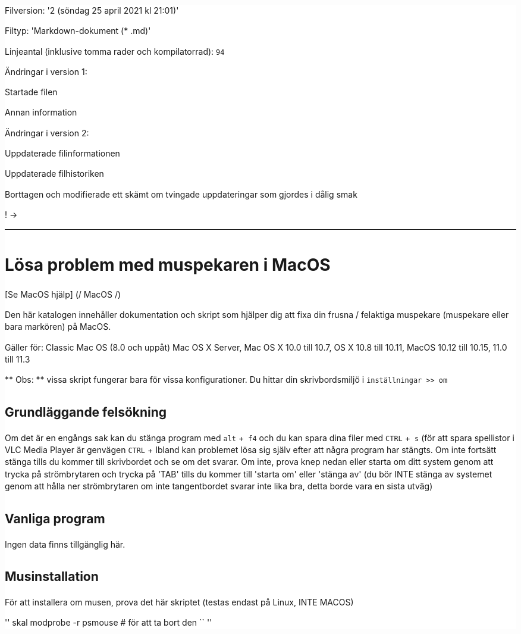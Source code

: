 Filversion: '2 (söndag 25 april 2021 kl 21:01)'

Filtyp: 'Markdown-dokument (* .md)'

Linjeantal (inklusive tomma rader och kompilatorrad): `94`

Ändringar i version 1:

Startade filen

Annan information

Ändringar i version 2:

Uppdaterade filinformationen

Uppdaterade filhistoriken

Borttagen och modifierade ett skämt om tvingade uppdateringar som gjordes i dålig smak

! ->

***

# Lösa problem med muspekaren i MacOS

[Se MacOS hjälp] (/ MacOS /)

Den här katalogen innehåller dokumentation och skript som hjälper dig att fixa din frusna / felaktiga muspekare (muspekare eller bara markören) på MacOS.

Gäller för: Classic Mac OS (8.0 och uppåt) Mac OS X Server, Mac OS X 10.0 till 10.7, OS X 10.8 till 10.11, MacOS 10.12 till 10.15, 11.0 till 11.3

** Obs: ** vissa skript fungerar bara för vissa konfigurationer. Du hittar din skrivbordsmiljö i `inställningar >> om`

## Grundläggande felsökning

Om det är en engångs sak kan du stänga program med `alt` +` f4` och du kan spara dina filer med `CTRL` +` s` (för att spara spellistor i VLC Media Player är genvägen `CTRL` + Ibland kan problemet lösa sig själv efter att några program har stängts. Om inte fortsätt stänga tills du kommer till skrivbordet och se om det svarar. Om inte, prova knep nedan eller starta om ditt system genom att trycka på strömbrytaren och trycka på 'TAB' tills du kommer till 'starta om' eller 'stänga av' (du bör INTE stänga av systemet genom att hålla ner strömbrytaren om inte tangentbordet svarar inte lika bra, detta borde vara en sista utväg)

## Vanliga program

Ingen data finns tillgänglig här.

## Musinstallation

För att installera om musen, prova det här skriptet (testas endast på Linux, INTE MACOS)

'' skal
modprobe -r psmouse # för att ta bort den
`` ''
